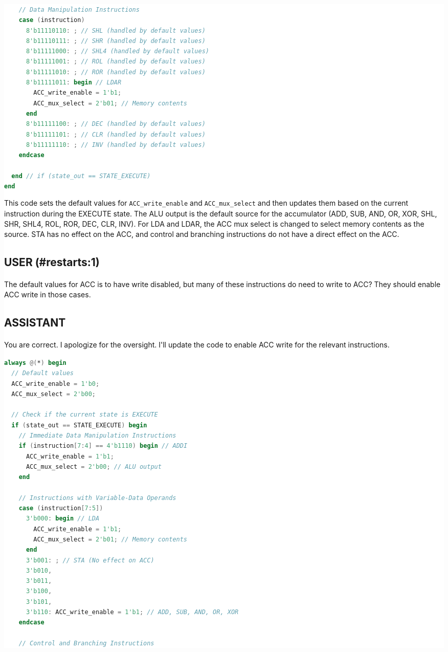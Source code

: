 ```verilog
    // Data Manipulation Instructions
    case (instruction)
      8'b11110110: ; // SHL (handled by default values)
      8'b11110111: ; // SHR (handled by default values)
      8'b11111000: ; // SHL4 (handled by default values)
      8'b11111001: ; // ROL (handled by default values)
      8'b11111010: ; // ROR (handled by default values)
      8'b11111011: begin // LDAR
        ACC_write_enable = 1'b1;
        ACC_mux_select = 2'b01; // Memory contents
      end
      8'b11111100: ; // DEC (handled by default values)
      8'b11111101: ; // CLR (handled by default values)
      8'b11111110: ; // INV (handled by default values)
    endcase

  end // if (state_out == STATE_EXECUTE)
end
```

This code sets the default values for `ACC_write_enable` and `ACC_mux_select` and then updates them based on the current instruction during the EXECUTE state. The ALU output is the default source for the accumulator (ADD, SUB, AND, OR, XOR, SHL, SHR, SHL4, ROL, ROR, DEC, CLR, INV). For LDA and LDAR, the ACC mux select is changed to select memory contents as the source. STA has no effect on the ACC, and control and branching instructions do not have a direct effect on the ACC.

## USER (#restarts:1)
The default values for ACC is to have write disabled, but many of these instructions do need to write to ACC? They should enable ACC write in those cases.

## ASSISTANT
You are correct. I apologize for the oversight. I'll update the code to enable ACC write for the relevant instructions.

```verilog
always @(*) begin
  // Default values
  ACC_write_enable = 1'b0;
  ACC_mux_select = 2'b00;

  // Check if the current state is EXECUTE
  if (state_out == STATE_EXECUTE) begin
    // Immediate Data Manipulation Instructions
    if (instruction[7:4] == 4'b1110) begin // ADDI
      ACC_write_enable = 1'b1;
      ACC_mux_select = 2'b00; // ALU output
    end

    // Instructions with Variable-Data Operands
    case (instruction[7:5])
      3'b000: begin // LDA
        ACC_write_enable = 1'b1;
        ACC_mux_select = 2'b01; // Memory contents
      end
      3'b001: ; // STA (No effect on ACC)
      3'b010,
      3'b011,
      3'b100,
      3'b101,
      3'b110: ACC_write_enable = 1'b1; // ADD, SUB, AND, OR, XOR
    endcase

    // Control and Branching Instructions
```